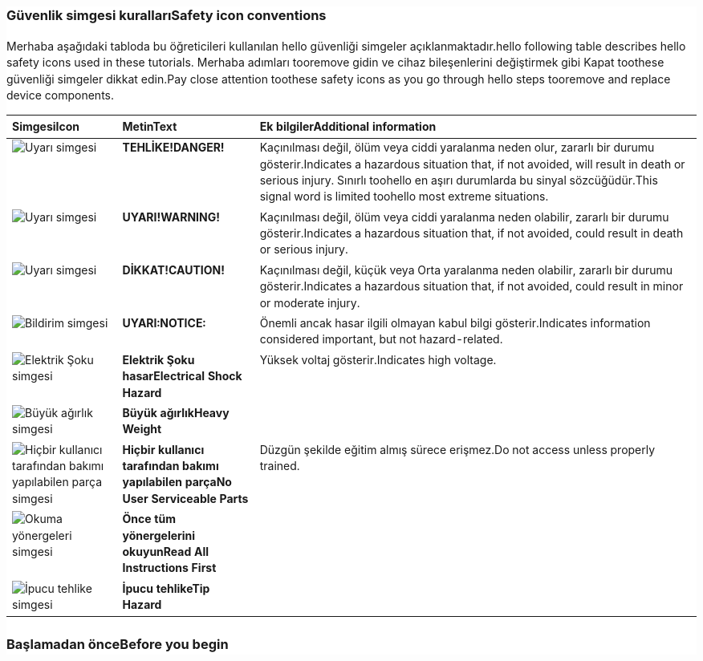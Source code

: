 ### <a name="safety-icon-conventions"></a><span data-ttu-id="9c9b4-108">Güvenlik simgesi kuralları</span><span class="sxs-lookup"><span data-stu-id="9c9b4-108">Safety icon conventions</span></span>
<span data-ttu-id="9c9b4-109">Merhaba aşağıdaki tabloda bu öğreticileri kullanılan hello güvenliği simgeler açıklanmaktadır.</span><span class="sxs-lookup"><span data-stu-id="9c9b4-109">hello following table describes hello safety icons used in these tutorials.</span></span> <span data-ttu-id="9c9b4-110">Merhaba adımları tooremove gidin ve cihaz bileşenlerini değiştirmek gibi Kapat toothese güvenliği simgeler dikkat edin.</span><span class="sxs-lookup"><span data-stu-id="9c9b4-110">Pay close attention toothese safety icons as you go through hello steps tooremove and replace device components.</span></span>

| <span data-ttu-id="9c9b4-111">Simgesi</span><span class="sxs-lookup"><span data-stu-id="9c9b4-111">Icon</span></span> | <span data-ttu-id="9c9b4-112">Metin</span><span class="sxs-lookup"><span data-stu-id="9c9b4-112">Text</span></span> | <span data-ttu-id="9c9b4-113">Ek bilgiler</span><span class="sxs-lookup"><span data-stu-id="9c9b4-113">Additional information</span></span> |
|:--- |:--- |:--- |
| ![Uyarı simgesi](./media/storsimple-hardware-component-replacement/Warning.png) |<span data-ttu-id="9c9b4-115">**TEHLİKE!**</span><span class="sxs-lookup"><span data-stu-id="9c9b4-115">**DANGER!**</span></span> |<span data-ttu-id="9c9b4-116">Kaçınılması değil, ölüm veya ciddi yaralanma neden olur, zararlı bir durumu gösterir.</span><span class="sxs-lookup"><span data-stu-id="9c9b4-116">Indicates a hazardous situation that, if not avoided, will result in death or serious injury.</span></span> <span data-ttu-id="9c9b4-117">Sınırlı toohello en aşırı durumlarda bu sinyal sözcüğüdür.</span><span class="sxs-lookup"><span data-stu-id="9c9b4-117">This signal word is limited toohello most extreme situations.</span></span> |
| ![Uyarı simgesi](./media/storsimple-hardware-component-replacement/Warning.png) |<span data-ttu-id="9c9b4-119">**UYARI!**</span><span class="sxs-lookup"><span data-stu-id="9c9b4-119">**WARNING!**</span></span> |<span data-ttu-id="9c9b4-120">Kaçınılması değil, ölüm veya ciddi yaralanma neden olabilir, zararlı bir durumu gösterir.</span><span class="sxs-lookup"><span data-stu-id="9c9b4-120">Indicates a hazardous situation that, if not avoided, could result in death or serious injury.</span></span> |
| ![Uyarı simgesi](./media/storsimple-hardware-component-replacement/Caution.png) |<span data-ttu-id="9c9b4-122">**DİKKAT!**</span><span class="sxs-lookup"><span data-stu-id="9c9b4-122">**CAUTION!**</span></span> |<span data-ttu-id="9c9b4-123">Kaçınılması değil, küçük veya Orta yaralanma neden olabilir, zararlı bir durumu gösterir.</span><span class="sxs-lookup"><span data-stu-id="9c9b4-123">Indicates a hazardous situation that, if not avoided, could result in minor or moderate injury.</span></span> |
| ![Bildirim simgesi](./media/storsimple-hardware-component-replacement/NoticeIcon.png) |<span data-ttu-id="9c9b4-125">**UYARI:**</span><span class="sxs-lookup"><span data-stu-id="9c9b4-125">**NOTICE:**</span></span> |<span data-ttu-id="9c9b4-126">Önemli ancak hasar ilgili olmayan kabul bilgi gösterir.</span><span class="sxs-lookup"><span data-stu-id="9c9b4-126">Indicates information considered important, but not hazard-related.</span></span> |
| ![Elektrik Şoku simgesi](./media/storsimple-hardware-component-replacement/Electric.png) |<span data-ttu-id="9c9b4-128">**Elektrik Şoku hasar**</span><span class="sxs-lookup"><span data-stu-id="9c9b4-128">**Electrical Shock Hazard**</span></span> |<span data-ttu-id="9c9b4-129">Yüksek voltaj gösterir.</span><span class="sxs-lookup"><span data-stu-id="9c9b4-129">Indicates high voltage.</span></span> |
| ![Büyük ağırlık simgesi](./media/storsimple-hardware-component-replacement/Weight.png) |<span data-ttu-id="9c9b4-131">**Büyük ağırlık**</span><span class="sxs-lookup"><span data-stu-id="9c9b4-131">**Heavy Weight**</span></span> | |
| ![Hiçbir kullanıcı tarafından bakımı yapılabilen parça simgesi](./media/storsimple-hardware-component-replacement/NoUserServiceableParts.png) |<span data-ttu-id="9c9b4-133">**Hiçbir kullanıcı tarafından bakımı yapılabilen parça**</span><span class="sxs-lookup"><span data-stu-id="9c9b4-133">**No User Serviceable Parts**</span></span> |<span data-ttu-id="9c9b4-134">Düzgün şekilde eğitim almış sürece erişmez.</span><span class="sxs-lookup"><span data-stu-id="9c9b4-134">Do not access unless properly trained.</span></span> |
| ![Okuma yönergeleri simgesi](./media/storsimple-hardware-component-replacement/ReadInstructions.png) |<span data-ttu-id="9c9b4-136">**Önce tüm yönergelerini okuyun**</span><span class="sxs-lookup"><span data-stu-id="9c9b4-136">**Read All Instructions First**</span></span> | |
| ![İpucu tehlike simgesi](./media/storsimple-hardware-component-replacement/TipHazard.png) |<span data-ttu-id="9c9b4-138">**İpucu tehlike**</span><span class="sxs-lookup"><span data-stu-id="9c9b4-138">**Tip Hazard**</span></span> | |

### <a name="before-you-begin"></a><span data-ttu-id="9c9b4-139">Başlamadan önce</span><span class="sxs-lookup"><span data-stu-id="9c9b4-139">Before you begin</span></span>
